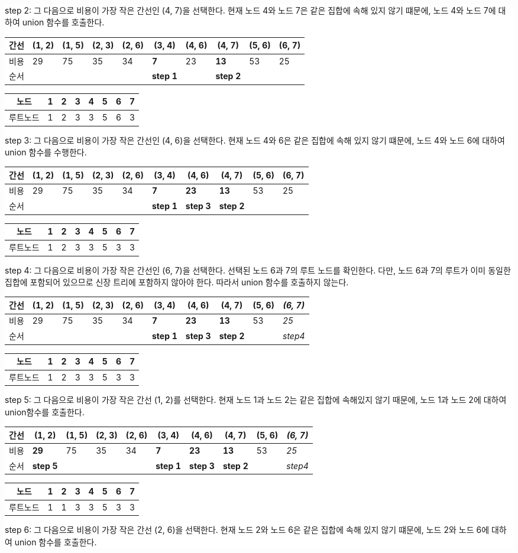 step 2: 그 다음으로 비용이 가장 작은 간선인 (4, 7)을 선택한다. 현재 노드 4와 노드 7은 같은 집합에 속해 있지 않기 떄문에, 노드 4와 노드 7에 대하여 union 함수를 호출한다.

|간선|(1, 2)|(1, 5)|(2, 3)|(2, 6)|**(3, 4)**|(4, 6)|**(4, 7)**|(5, 6)|(6, 7)|
|---|---|---|---|---|---|---|---|---|---|
|비용|29|75|35|34|**7**|23|**13**|53|25|
|순서|||||**step 1**||**step 2**|||

|노드|1|2|3|4|5|6|7|
|---|---|---|---|---|---|---|---|
|루트노드|1|2|3|3|5|6|3|

step 3: 그 다음으로 비용이 가장 작은 간선인 (4, 6)을 선택한다. 현재 노드 4와 6은 같은 집합에 속해 있지 않기 떄문에, 노드 4와 노드 6에 대하여 union 함수를 수행한다.

|간선|(1, 2)|(1, 5)|(2, 3)|(2, 6)|**(3, 4)**|**(4, 6)**|**(4, 7)**|(5, 6)|(6, 7)|
|---|---|---|---|---|---|---|---|---|---|
|비용|29|75|35|34|**7**|**23**|**13**|53|25|
|순서|||||**step 1**|**step 3**|**step 2**|||

|노드|1|2|3|4|5|6|7|
|---|---|---|---|---|---|---|---|
|루트노드|1|2|3|3|5|3|3|

step 4: 그 다음으로 비용이 가장 작은 간선인 (6, 7)을 선택한다. 선택된 노드 6과 7의 루트 노드를 확인한다. 다만, 노드 6과 7의 루트가 이미 동일한 집합에 포함되어 있으므로 신장 트리에 포함하지 않아야 한다. 따라서 union 함수를 호출하지 않는다.

|간선|(1, 2)|(1, 5)|(2, 3)|(2, 6)|**(3, 4)**|**(4, 6)**|**(4, 7)**|(5, 6)|*(6, 7)*|
|---|---|---|---|---|---|---|---|---|---|
|비용|29|75|35|34|**7**|**23**|**13**|53|*25*|
|순서|||||**step 1**|**step 3**|**step 2**||*step4*|

|노드|1|2|3|4|5|6|7|
|---|---|---|---|---|---|---|---|
|루트노드|1|2|3|3|5|3|3|

step 5: 그 다음으로 비용이 가장 작은 간선 (1, 2)를 선택한다. 현재 노드 1과 노드 2는 같은 집합에 속해있지 않기 때문에, 노드 1과 노드 2에 대하여 union함수를 호출한다.

|간선|**(1, 2)**|(1, 5)|(2, 3)|(2, 6)|**(3, 4)**|**(4, 6)**|**(4, 7)**|(5, 6)|*(6, 7)*|
|---|---|---|---|---|---|---|---|---|---|
|비용|**29**|75|35|34|**7**|**23**|**13**|53|*25*|
|순서|**step 5**||||**step 1**|**step 3**|**step 2**||*step4*|

|노드|1|2|3|4|5|6|7|
|---|---|---|---|---|---|---|---|
|루트노드|1|1|3|3|5|3|3|

step 6: 그 다음으로 비용이 가장 작은 간선 (2, 6)을 선택한다. 현재 노드 2와 노드 6은 같은 집합에 속해 있지 않기 떄문에, 노드 2와 노드 6에 대하여 union 함수를 호출한다.
